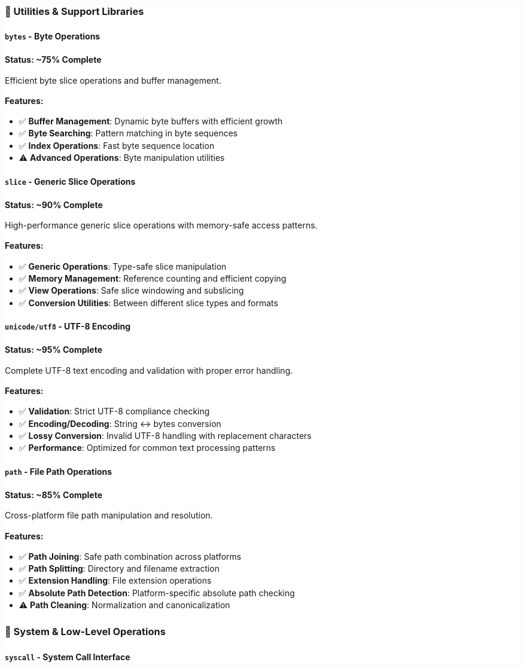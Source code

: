 ### 🔧 Utilities & Support Libraries

#### `bytes` - Byte Operations

**Status: ~75% Complete**

Efficient byte slice operations and buffer management.

**Features:**

- ✅ **Buffer Management**: Dynamic byte buffers with efficient growth
- ✅ **Byte Searching**: Pattern matching in byte sequences
- ✅ **Index Operations**: Fast byte sequence location
- ⚠️ **Advanced Operations**: Byte manipulation utilities

#### `slice` - Generic Slice Operations  

**Status: ~90% Complete**

High-performance generic slice operations with memory-safe access patterns.

**Features:**

- ✅ **Generic Operations**: Type-safe slice manipulation
- ✅ **Memory Management**: Reference counting and efficient copying
- ✅ **View Operations**: Safe slice windowing and subslicing
- ✅ **Conversion Utilities**: Between different slice types and formats

#### `unicode/utf8` - UTF-8 Encoding

**Status: ~95% Complete**

Complete UTF-8 text encoding and validation with proper error handling.

**Features:**

- ✅ **Validation**: Strict UTF-8 compliance checking
- ✅ **Encoding/Decoding**: String ↔ bytes conversion
- ✅ **Lossy Conversion**: Invalid UTF-8 handling with replacement characters
- ✅ **Performance**: Optimized for common text processing patterns

#### `path` - File Path Operations

**Status: ~85% Complete**

Cross-platform file path manipulation and resolution.

**Features:**

- ✅ **Path Joining**: Safe path combination across platforms
- ✅ **Path Splitting**: Directory and filename extraction
- ✅ **Extension Handling**: File extension operations
- ✅ **Absolute Path Detection**: Platform-specific absolute path checking
- ⚠️ **Path Cleaning**: Normalization and canonicalization

### 🔐 System & Low-Level Operations

#### `syscall` - System Call Interface
